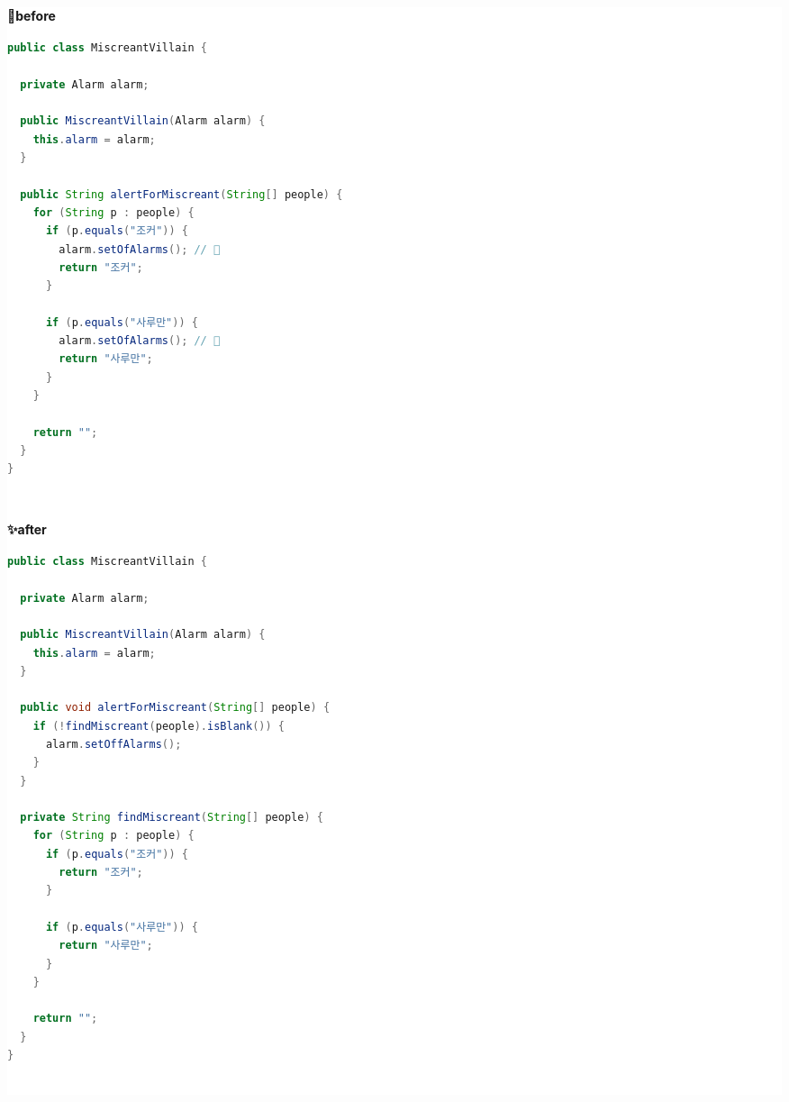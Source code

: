 **💩before**
```java
public class MiscreantVillain {

  private Alarm alarm;

  public MiscreantVillain(Alarm alarm) {
    this.alarm = alarm;
  }

  public String alertForMiscreant(String[] people) {
    for (String p : people) {
      if (p.equals("조커")) {
        alarm.setOfAlarms(); // 💩
        return "조커";
      }

      if (p.equals("사루만")) {
        alarm.setOfAlarms(); // 💩
        return "사루만";
      }
    }

    return "";
  }
}
```
<br/>

**✨after**
```java
public class MiscreantVillain {

  private Alarm alarm;

  public MiscreantVillain(Alarm alarm) {
    this.alarm = alarm;
  }

  public void alertForMiscreant(String[] people) {
    if (!findMiscreant(people).isBlank()) {
      alarm.setOffAlarms();
    }
  }

  private String findMiscreant(String[] people) {
    for (String p : people) {
      if (p.equals("조커")) {
        return "조커";
      }

      if (p.equals("사루만")) {
        return "사루만";
      }
    }

    return "";
  }
}
```
<br/>

